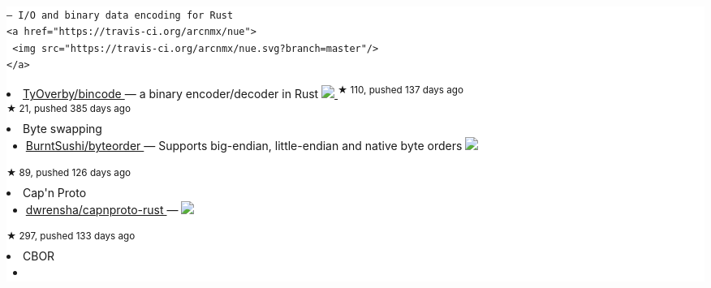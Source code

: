     — I/O and binary data encoding for Rust
    <a href="https://travis-ci.org/arcnmx/nue">
     <img src="https://travis-ci.org/arcnmx/nue.svg?branch=master"/>
    </a>
   </li>
   <li>
    <a href="https://github.com/TyOverby/bincode">
     TyOverby/bincode
    </a>
    — a binary encoder/decoder in Rust
    <a href="https://travis-ci.org/TyOverby/bincode">
     <img src="https://travis-ci.org/TyOverby/bincode.svg?branch=master"/>
    </a>
    <sup>
     &#9733 110, pushed 137 days ago
    </sup>
   </li>
  </ul>
  <sup>
   &#9733 21, pushed 385 days ago
  </sup>
 </li>
 <li>
  Byte swapping
  <ul>
   <li>
    <a href="https://github.com/BurntSushi/byteorder">
     BurntSushi/byteorder
    </a>
    — Supports big-endian, little-endian and native byte orders
    <a href="https://travis-ci.org/BurntSushi/byteorder">
     <img src="https://travis-ci.org/BurntSushi/byteorder.svg?branch=master"/>
    </a>
   </li>
  </ul>
  <sup>
   &#9733 89, pushed 126 days ago
  </sup>
 </li>
 <li>
  Cap'n Proto
  <ul>
   <li>
    <a href="https://github.com/dwrensha/capnproto-rust">
     dwrensha/capnproto-rust
    </a>
    —
    <a href="https://travis-ci.org/dwrensha/capnproto-rust">
     <img src="https://travis-ci.org/dwrensha/capnproto-rust.svg?branch=master"/>
    </a>
   </li>
  </ul>
  <sup>
   &#9733 297, pushed 133 days ago
  </sup>
 </li>
 <li>
  CBOR
  <ul>
   <li>
    <a href="https://github.com/BurntSushi/rust-cbor">